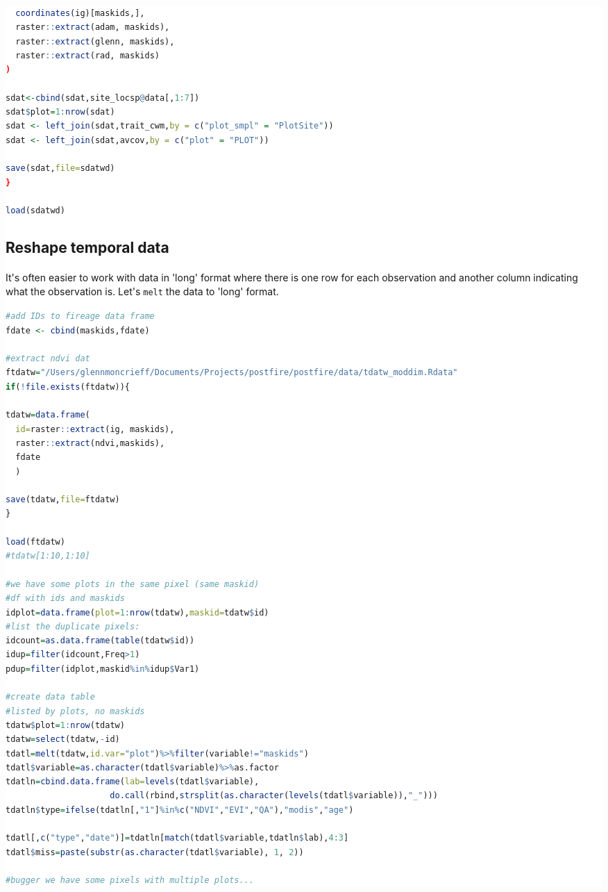 ```r
  coordinates(ig)[maskids,],
  raster::extract(adam, maskids),
  raster::extract(glenn, maskids),
  raster::extract(rad, maskids)
)

sdat<-cbind(sdat,site_locsp@data[,1:7])
sdat$plot=1:nrow(sdat)
sdat <- left_join(sdat,trait_cwm,by = c("plot_smpl" = "PlotSite"))
sdat <- left_join(sdat,avcov,by = c("plot" = "PLOT"))

save(sdat,file=sdatwd)	
}	

load(sdatwd)	
```

## Reshape temporal data
It's often easier to work with data in 'long' format where there is one row for each observation and another column indicating what the observation is.  Let's `melt` the data to 'long' format.

```r
#add IDs to fireage data frame
fdate <- cbind(maskids,fdate)

#extract ndvi dat
ftdatw="/Users/glennmoncrieff/Documents/Projects/postfire/postfire/data/tdatw_moddim.Rdata"	
if(!file.exists(ftdatw)){	
  	
tdatw=data.frame(	
  id=raster::extract(ig, maskids),
  raster::extract(ndvi,maskids),
  fdate
  )	

save(tdatw,file=ftdatw)	
}	

load(ftdatw)	
#tdatw[1:10,1:10]

#we have some plots in the same pixel (same maskid)
#df with ids and maskids
idplot=data.frame(plot=1:nrow(tdatw),maskid=tdatw$id)
#list the duplicate pixels:
idcount=as.data.frame(table(tdatw$id))
idup=filter(idcount,Freq>1)
pdup=filter(idplot,maskid%in%idup$Var1)

#create data table
#listed by plots, no maskids
tdatw$plot=1:nrow(tdatw)
tdatw=select(tdatw,-id)
tdatl=melt(tdatw,id.var="plot")%>%filter(variable!="maskids")
tdatl$variable=as.character(tdatl$variable)%>%as.factor
tdatln=cbind.data.frame(lab=levels(tdatl$variable),
                     do.call(rbind,strsplit(as.character(levels(tdatl$variable)),"_")))
tdatln$type=ifelse(tdatln[,"1"]%in%c("NDVI","EVI","QA"),"modis","age")

tdatl[,c("type","date")]=tdatln[match(tdatl$variable,tdatln$lab),4:3]
tdatl$miss=paste(substr(as.character(tdatl$variable), 1, 2))

#bugger we have some pixels with multiple plots...
```